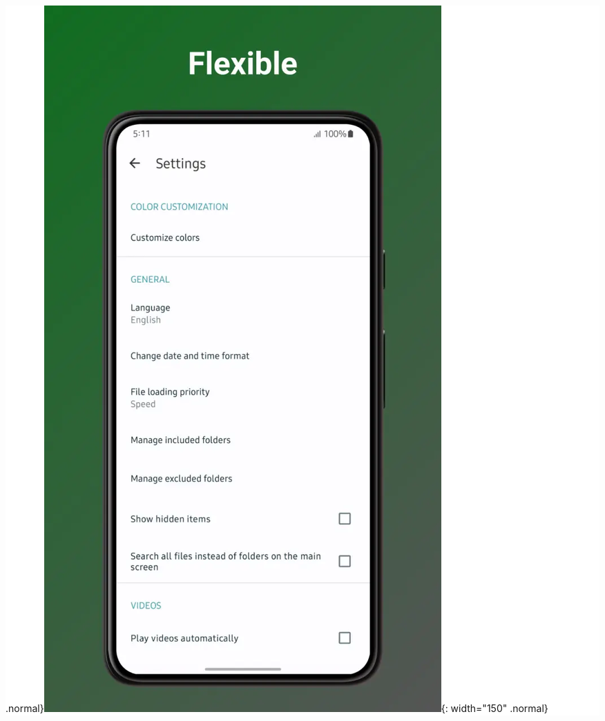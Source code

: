 .normal}![Скриншот Галереи Fossify](/assets/img/posts/digital-anarchist-android/fossify_gallery_screenshot_4.webp){: width="150" .normal}

